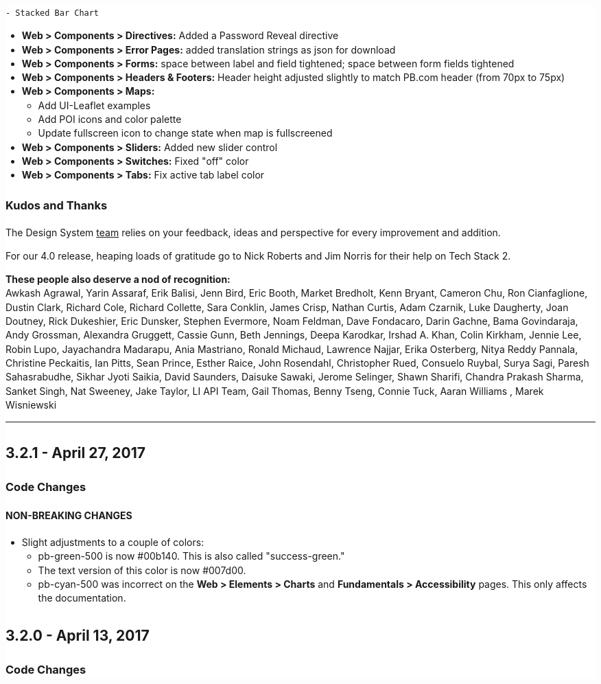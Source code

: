     - Stacked Bar Chart
- **Web > Components > Directives:** Added a Password Reveal directive
- **Web > Components > Error Pages:** added translation strings as json for download
- **Web > Components > Forms:** space between label and field tightened; space between form fields tightened
- **Web > Components > Headers & Footers:** Header height adjusted slightly to match PB.com header (from 70px to 75px)
- **Web > Components > Maps:** 
  - Add UI-Leaflet examples
  - Add POI icons and color palette
  - Update fullscreen icon to change state when map is fullscreened
- **Web > Components > Sliders:** Added new slider control
- **Web > Components > Switches:** Fixed "off" color
- **Web > Components > Tabs:** Fix active tab label color

### Kudos and Thanks

The Design System [team](https://designsystem.pitneycloud.com/#/about/theteam) relies on your feedback, ideas and perspective for every improvement and addition.

For our 4.0 release, heaping loads of gratitude go to Nick Roberts and Jim Norris for their help on Tech Stack 2.

 **These people also deserve a nod of recognition:**  
 Awkash Agrawal, Yarin Assaraf, Erik Balisi, Jenn Bird, Eric Booth, Market Bredholt, Kenn Bryant, Cameron Chu, Ron Cianfaglione, Dustin Clark, Richard Cole, Richard Collette, Sara Conklin, James Crisp, Nathan Curtis, Adam Czarnik, Luke Daugherty, Joan Doutney, Rick Dukeshier, Eric Dunsker, Stephen Evermore, Noam Feldman, Dave Fondacaro, Darin Gachne, Bama Govindaraja, Andy Grossman, Alexandra Gruggett, Cassie Gunn, Beth Jennings, Deepa Karodkar, Irshad A. Khan, Colin Kirkham, Jennie Lee, Robin Lupo, Jayachandra Madarapu, Ania Mastriano, Ronald Michaud, Lawrence Najjar, Erika Osterberg, Nitya Reddy Pannala, Christine Peckaitis, Ian Pitts, Sean Prince, Esther Raice, John Rosendahl, Christopher Rued, Consuelo Ruybal, Surya Sagi, Paresh Sahasrabudhe, Sikhar Jyoti Saikia, David Saunders, Daisuke Sawaki, Jerome Selinger, Shawn Sharifi, Chandra Prakash Sharma, Sanket Singh, Nat Sweeney, Jake Taylor, LI API Team, Gail Thomas, Benny Tseng, Connie Tuck, Aaran Williams , Marek Wisniewski

------

## 3.2.1 - April 27, 2017

### Code Changes

#### NON-BREAKING CHANGES

- Slight adjustments to a couple of colors:
  - pb-green-500 is now #00b140.  This is also called "success-green."
  - The text version of this color is now #007d00.
  - pb-cyan-500 was incorrect on the **Web > Elements > Charts** and **Fundamentals > Accessibility** pages.  This only affects the documentation.

## 3.2.0 - April 13, 2017

### Code Changes
